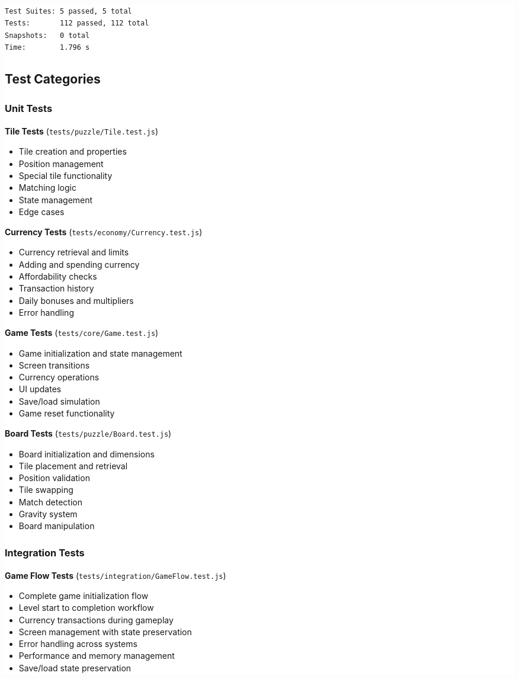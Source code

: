 ```
Test Suites: 5 passed, 5 total
Tests:       112 passed, 112 total
Snapshots:   0 total
Time:        1.796 s
```

## Test Categories

### Unit Tests

**Tile Tests** (`tests/puzzle/Tile.test.js`)
- Tile creation and properties
- Position management
- Special tile functionality
- Matching logic
- State management
- Edge cases

**Currency Tests** (`tests/economy/Currency.test.js`)
- Currency retrieval and limits
- Adding and spending currency
- Affordability checks
- Transaction history
- Daily bonuses and multipliers
- Error handling

**Game Tests** (`tests/core/Game.test.js`)
- Game initialization and state management
- Screen transitions
- Currency operations
- UI updates
- Save/load simulation
- Game reset functionality

**Board Tests** (`tests/puzzle/Board.test.js`)
- Board initialization and dimensions
- Tile placement and retrieval
- Position validation
- Tile swapping
- Match detection
- Gravity system
- Board manipulation

### Integration Tests

**Game Flow Tests** (`tests/integration/GameFlow.test.js`)
- Complete game initialization flow
- Level start to completion workflow
- Currency transactions during gameplay
- Screen management with state preservation
- Error handling across systems
- Performance and memory management
- Save/load state preservation
